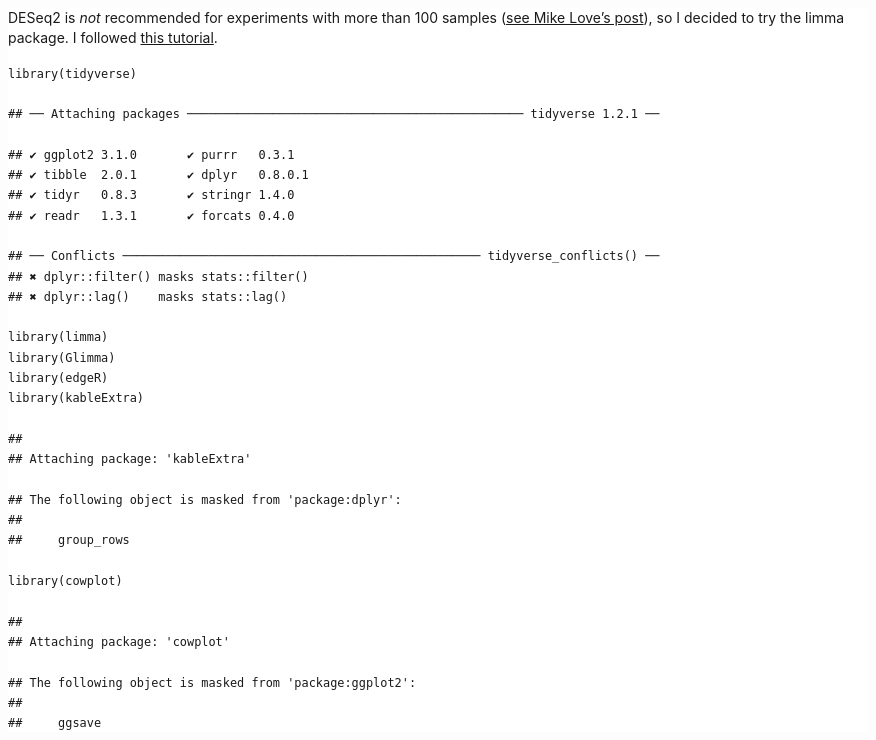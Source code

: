 DESeq2 is *not* recommended for experiments with more than 100 samples
([see Mike Love’s
post](https://mikelove.wordpress.com/2016/09/28/deseq2-or-edger/)), so I
decided to try the limma package. I followed [this
tutorial](https://www.bioconductor.org/packages/devel/workflows/vignettes/RNAseq123/inst/doc/limmaWorkflow.html).

    library(tidyverse)

    ## ── Attaching packages ─────────────────────────────────────────────── tidyverse 1.2.1 ──

    ## ✔ ggplot2 3.1.0       ✔ purrr   0.3.1  
    ## ✔ tibble  2.0.1       ✔ dplyr   0.8.0.1
    ## ✔ tidyr   0.8.3       ✔ stringr 1.4.0  
    ## ✔ readr   1.3.1       ✔ forcats 0.4.0

    ## ── Conflicts ────────────────────────────────────────────────── tidyverse_conflicts() ──
    ## ✖ dplyr::filter() masks stats::filter()
    ## ✖ dplyr::lag()    masks stats::lag()

    library(limma)
    library(Glimma)
    library(edgeR)
    library(kableExtra)

    ## 
    ## Attaching package: 'kableExtra'

    ## The following object is masked from 'package:dplyr':
    ## 
    ##     group_rows

    library(cowplot)

    ## 
    ## Attaching package: 'cowplot'

    ## The following object is masked from 'package:ggplot2':
    ## 
    ##     ggsave
